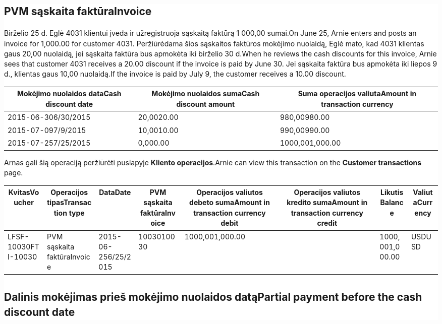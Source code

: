 ## <a name="invoice"></a><span data-ttu-id="c5f9a-109">PVM sąskaita faktūra</span><span class="sxs-lookup"><span data-stu-id="c5f9a-109">Invoice</span></span>
<span data-ttu-id="c5f9a-110">Birželio 25 d. Eglė 4031 klientui įveda ir užregistruoja sąskaitą faktūrą 1 000,00 sumai.</span><span class="sxs-lookup"><span data-stu-id="c5f9a-110">On June 25, Arnie enters and posts an invoice for 1,000.00 for customer 4031.</span></span> <span data-ttu-id="c5f9a-111">Peržiūrėdama šios sąskaitos faktūros mokėjimo nuolaidą, Eglė mato, kad 4031 klientas gaus 20,00 nuolaidą, jei sąskaita faktūra bus apmokėta iki birželio 30 d.</span><span class="sxs-lookup"><span data-stu-id="c5f9a-111">When he reviews the cash discounts for this invoice, Arnie sees that customer 4031 receives a 20.00 discount if the invoice is paid by June 30.</span></span> <span data-ttu-id="c5f9a-112">Jei sąskaita faktūra bus apmokėta iki liepos 9 d., klientas gaus 10,00 nuolaidą.</span><span class="sxs-lookup"><span data-stu-id="c5f9a-112">If the invoice is paid by July 9, the customer receives a 10.00 discount.</span></span>

| <span data-ttu-id="c5f9a-113">Mokėjimo nuolaidos data</span><span class="sxs-lookup"><span data-stu-id="c5f9a-113">Cash discount date</span></span> | <span data-ttu-id="c5f9a-114">Mokėjimo nuolaidos suma</span><span class="sxs-lookup"><span data-stu-id="c5f9a-114">Cash discount amount</span></span> | <span data-ttu-id="c5f9a-115">Suma operacijos valiuta</span><span class="sxs-lookup"><span data-stu-id="c5f9a-115">Amount in transaction currency</span></span> |
|--------------------|----------------------|--------------------------------|
| <span data-ttu-id="c5f9a-116">2015-06-30</span><span class="sxs-lookup"><span data-stu-id="c5f9a-116">6/30/2015</span></span>          | <span data-ttu-id="c5f9a-117">20,00</span><span class="sxs-lookup"><span data-stu-id="c5f9a-117">20.00</span></span>                | <span data-ttu-id="c5f9a-118">980,00</span><span class="sxs-lookup"><span data-stu-id="c5f9a-118">980.00</span></span>                         |
| <span data-ttu-id="c5f9a-119">2015-07-09</span><span class="sxs-lookup"><span data-stu-id="c5f9a-119">7/9/2015</span></span>           | <span data-ttu-id="c5f9a-120">10,00</span><span class="sxs-lookup"><span data-stu-id="c5f9a-120">10.00</span></span>                | <span data-ttu-id="c5f9a-121">990,00</span><span class="sxs-lookup"><span data-stu-id="c5f9a-121">990.00</span></span>                         |
| <span data-ttu-id="c5f9a-122">2015-07-25</span><span class="sxs-lookup"><span data-stu-id="c5f9a-122">7/25/2015</span></span>          | <span data-ttu-id="c5f9a-123">0,00</span><span class="sxs-lookup"><span data-stu-id="c5f9a-123">0.00</span></span>                 | <span data-ttu-id="c5f9a-124">1000,00</span><span class="sxs-lookup"><span data-stu-id="c5f9a-124">1,000.00</span></span>                       |

<span data-ttu-id="c5f9a-125">Arnas gali šią operaciją peržiūrėti puslapyje **Kliento operacijos**.</span><span class="sxs-lookup"><span data-stu-id="c5f9a-125">Arnie can view this transaction on the **Customer transactions** page.</span></span>

| <span data-ttu-id="c5f9a-126">Kvitas</span><span class="sxs-lookup"><span data-stu-id="c5f9a-126">Voucher</span></span>   | <span data-ttu-id="c5f9a-127">Operacijos tipas</span><span class="sxs-lookup"><span data-stu-id="c5f9a-127">Transaction type</span></span> | <span data-ttu-id="c5f9a-128">Data</span><span class="sxs-lookup"><span data-stu-id="c5f9a-128">Date</span></span>      | <span data-ttu-id="c5f9a-129">PVM sąskaita faktūra</span><span class="sxs-lookup"><span data-stu-id="c5f9a-129">Invoice</span></span> | <span data-ttu-id="c5f9a-130">Operacijos valiutos debeto suma</span><span class="sxs-lookup"><span data-stu-id="c5f9a-130">Amount in transaction currency debit</span></span> | <span data-ttu-id="c5f9a-131">Operacijos valiutos kredito suma</span><span class="sxs-lookup"><span data-stu-id="c5f9a-131">Amount in transaction currency credit</span></span> | <span data-ttu-id="c5f9a-132">Likutis</span><span class="sxs-lookup"><span data-stu-id="c5f9a-132">Balance</span></span>  | <span data-ttu-id="c5f9a-133">Valiuta</span><span class="sxs-lookup"><span data-stu-id="c5f9a-133">Currency</span></span> |
|-----------|------------------|-----------|---------|--------------------------------------|---------------------------------------|----------|----------|
| <span data-ttu-id="c5f9a-134">LFSF-10030</span><span class="sxs-lookup"><span data-stu-id="c5f9a-134">FTI-10030</span></span> | <span data-ttu-id="c5f9a-135">PVM sąskaita faktūra</span><span class="sxs-lookup"><span data-stu-id="c5f9a-135">Invoice</span></span>          | <span data-ttu-id="c5f9a-136">2015-06-25</span><span class="sxs-lookup"><span data-stu-id="c5f9a-136">6/25/2015</span></span> | <span data-ttu-id="c5f9a-137">10030</span><span class="sxs-lookup"><span data-stu-id="c5f9a-137">10030</span></span>   | <span data-ttu-id="c5f9a-138">1000,00</span><span class="sxs-lookup"><span data-stu-id="c5f9a-138">1,000.00</span></span>                             |                                       | <span data-ttu-id="c5f9a-139">1000,00</span><span class="sxs-lookup"><span data-stu-id="c5f9a-139">1,000.00</span></span> | <span data-ttu-id="c5f9a-140">USD</span><span class="sxs-lookup"><span data-stu-id="c5f9a-140">USD</span></span>      |

## <a name="partial-payment-before-the-cash-discount-date"></a><span data-ttu-id="c5f9a-141">Dalinis mokėjimas prieš mokėjimo nuolaidos datą</span><span class="sxs-lookup"><span data-stu-id="c5f9a-141">Partial payment before the cash discount date</span></span>